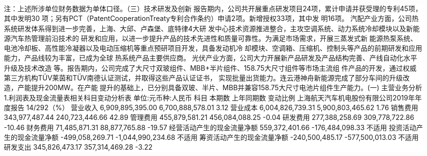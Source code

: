 注：上述所涉单位财务数据为单体口径。（三）技术研发及创新
报告期内，公司共开展重点研发项目24项，累计申请并获受理的专利45项，其中发明30
项；另有PCT（PatentCooperationTreaty专利合作条约）申请2项。新增授权33项，其中发
明16项。
汽配产业方面，公司热系统研发体系得到进一步完善，上海、大邱、卢森堡、底特律4大研
发中心技术资源推进整合，主攻空调系统、动力系统冷却模块以及新能源汽车热管理前沿技术的
研发和应用，以进一步提升产品的技术先进性和质量可靠性。为满足市场需求，开展三蒸发式新
能源热泵系统、电池冷却板、高性能冷凝器以及电动压缩机等重点预研项目开发，具备发动机冷
却模块、空调箱、压缩机、控制头等产品的前期研发和应用能力，产品线较为丰富，已成为全球
热系统产品主要供应商。
光伏产业方面，公司大力开展新产品研发及产品结构完善、产线自动化水平升级及技术改造
等。报告期内，公司完成了大尺寸双玻组件、MBB+半片组件、158.75大尺寸组件等市场主流组
件产品的开发，通过权威第三方机构TÜV莱茵和TÜV南德认证测试，并取得这些产品认证证书，
实现批量出货能力。连云港神舟新能源完成了部分车间的升级改造，产能提升200MW。在产能
提升的基础上，已分别具备双玻、半片、MBB并兼容158.75大尺寸电池片组件生产能力。(一)
主营业务分析
1.利润表及现金流量表相关科目变动分析表
单位:元币种:人民币
科目
本期数
上年同期数
变动比例
上海航天汽车机电股份有限公司2019年年度报告
14/292（%）
营业收入
6,909,895,395.00
6,700,888,578.01
3.12
营业成本
6,004,826,739.31
5,900,803,465.62
1.76
销售费用
343,977,487.44
240,723,446.66
42.89
管理费用
455,879,581.21
456,084,088.25
-0.04
研发费用
277,388,258.69
309,778,722.86
-10.46
财务费用
71,485,871.31
88,877,765.88
-19.57
经营活动产生的现金流量净额
559,372,401.66
-176,484,098.33
不适用
投资活动产生的现金流量净额
-499,058,269.71
-1,044,990,234.68
不适用
筹资活动产生的现金流量净额
-240,500,485.17
-577,500,013.03
不适用
研发支出
345,826,473.17
357,314,469.28
-3.22